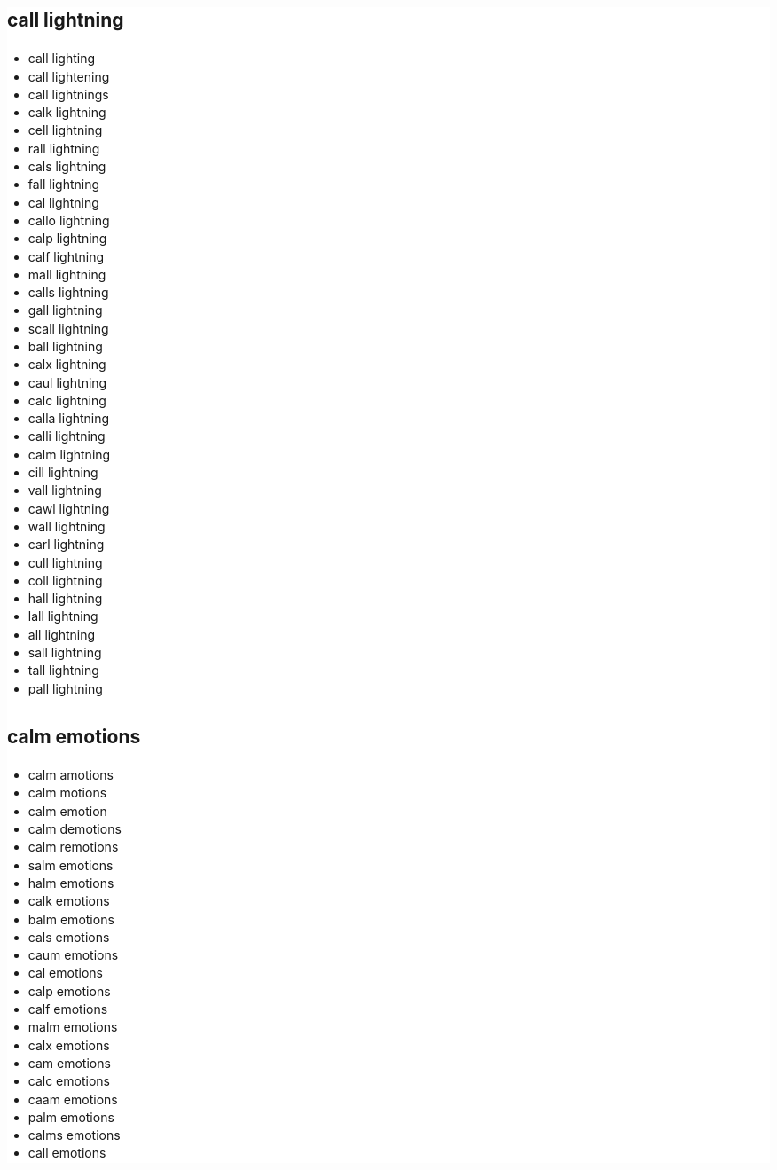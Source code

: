 ## call lightning

- call lighting
- call lightening
- call lightnings
- calk lightning
- cell lightning
- rall lightning
- cals lightning
- fall lightning
- cal lightning
- callo lightning
- calp lightning
- calf lightning
- mall lightning
- calls lightning
- gall lightning
- scall lightning
- ball lightning
- calx lightning
- caul lightning
- calc lightning
- calla lightning
- calli lightning
- calm lightning
- cill lightning
- vall lightning
- cawl lightning
- wall lightning
- carl lightning
- cull lightning
- coll lightning
- hall lightning
- lall lightning
- all lightning
- sall lightning
- tall lightning
- pall lightning

## calm emotions

- calm amotions
- calm motions
- calm emotion
- calm demotions
- calm remotions
- salm emotions
- halm emotions
- calk emotions
- balm emotions
- cals emotions
- caum emotions
- cal emotions
- calp emotions
- calf emotions
- malm emotions
- calx emotions
- cam emotions
- calc emotions
- caam emotions
- palm emotions
- calms emotions
- call emotions